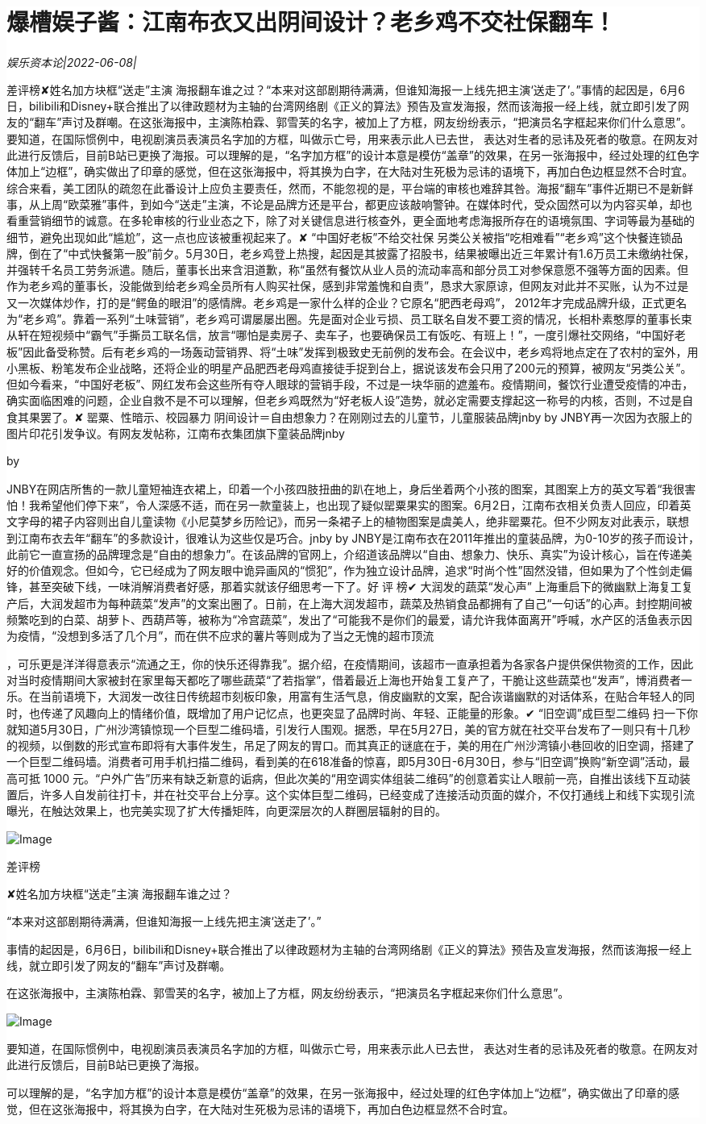 # 爆槽娱子酱：江南布衣又出阴间设计？老乡鸡不交社保翻车！

*娱乐资本论|2022-06-08|*

差评榜✘姓名加方块框“送走”主演 海报翻车谁之过？“本来对这部剧期待满满，但谁知海报一上线先把主演‘送走了’。”事情的起因是，6月6日，bilibili和Disney+联合推出了以律政题材为主轴的台湾网络剧《正义的算法》预告及宣发海报，然而该海报一经上线，就立即引发了网友的“翻车”声讨及群嘲。在这张海报中，主演陈柏霖、郭雪芙的名字，被加上了方框，网友纷纷表示，“把演员名字框起来你们什么意思”。要知道，在国际惯例中，电视剧演员表演员名字加的方框，叫做示亡号，用来表示此人已去世， 表达对生者的忌讳及死者的敬意。在网友对此进行反馈后，目前B站已更换了海报。可以理解的是，“名字加方框”的设计本意是模仿“盖章”的效果，在另一张海报中，经过处理的红色字体加上“边框”，确实做出了印章的感觉，但在这张海报中，将其换为白字，在大陆对生死极为忌讳的语境下，再加白色边框显然不合时宜。综合来看，美工团队的疏忽在此番设计上应负主要责任，然而，不能忽视的是，平台端的审核也难辞其咎。海报“翻车”事件近期已不是新鲜事，从上周“欧菜雅”事件，到如今“送走”主演，不论是品牌方还是平台，都更应该敲响警钟。在媒体时代，受众固然可以为内容买单，却也看重营销细节的诚意。在多轮审核的行业业态之下，除了对关键信息进行核查外，更全面地考虑海报所存在的语境氛围、字词等最为基础的细节，避免出现如此“尴尬”，这一点也应该被重视起来了。✘ “中国好老板”不给交社保 另类公关被指“吃相难看”“老乡鸡”这个快餐连锁品牌，倒在了“中式快餐第一股”前夕。5月30日，老乡鸡登上热搜，起因是其披露了招股书，结果被曝出近三年累计有1.6万员工未缴纳社保，并强转千名员工劳务派遣。随后，董事长出来含泪道歉，称“虽然有餐饮从业人员的流动率高和部分员工对参保意愿不强等方面的因素。但作为老乡鸡的董事长，没能做到给老乡鸡全员所有人购买社保，感到非常羞愧和自责”，恳求大家原谅，但网友对此并不买账，认为不过是又一次媒体炒作，打的是“鳄鱼的眼泪”的感情牌。老乡鸡是一家什么样的企业？它原名“肥西老母鸡”， 2012年才完成品牌升级，正式更名为“老乡鸡”。靠着一系列“土味营销”，老乡鸡可谓屡屡出圈。先是面对企业亏损、员工联名自发不要工资的情况，长相朴素憨厚的董事长束从轩在短视频中“霸气”手撕员工联名信，放言“哪怕是卖房子、卖车子，也要确保员工有饭吃、有班上！”，一度引爆社交网络，“中国好老板”因此备受称赞。后有老乡鸡的一场轰动营销界、将“土味”发挥到极致史无前例的发布会。在会议中，老乡鸡将地点定在了农村的室外，用小黑板、粉笔发布企业战略，还将企业的明星产品肥西老母鸡直接徒手捉到台上，据说该发布会只用了200元的预算，被网友“另类公关”。但如今看来，“中国好老板”、网红发布会这些所有夺人眼球的营销手段，不过是一块华丽的遮羞布。疫情期间，餐饮行业遭受疫情的冲击，确实面临困难的问题，企业自救不是不可以理解，但老乡鸡既然为“好老板人设”造势，就必定需要支撑起这一称号的内核，否则，不过是自食其果罢了。✘ 罂粟、性暗示、校园暴力 阴间设计＝自由想象力？在刚刚过去的儿童节，儿童服装品牌jnby by JNBY再一次因为衣服上的图片印花引发争议。有网友发帖称，江南布衣集团旗下童装品牌jnby

 by 

JNBY在网店所售的一款儿童短袖连衣裙上，印着一个小孩四肢扭曲的趴在地上，身后坐着两个小孩的图案，其图案上方的英文写着“我很害怕！我希望他们停下来”，令人深感不适，而在另一款童装上，也出现了疑似罂粟果实的图案。6月2日，江南布衣相关负责人回应，印着英文字母的裙子内容则出自儿童读物《小尼莫梦乡历险记》，而另一条裙子上的植物图案是虞美人，绝非罂粟花。但不少网友对此表示，联想到江南布衣去年“翻车”的多款设计，很难认为这些仅是巧合。jnby by JNBY是江南布衣在2011年推出的童装品牌，为0-10岁的孩子而设计，此前它一直宣扬的品牌理念是“自由的想象力”。在该品牌的官网上，介绍道该品牌以“自由、想象力、快乐、真实”为设计核心，旨在传递美好的价值观念。但如今，它已经成为了网友眼中诡异画风的“惯犯”，作为独立设计品牌，追求“时尚个性”固然没错，但如果为了个性剑走偏锋，甚至突破下线，一味消解消费者好感，那着实就该仔细思考一下了。好 评 榜✔ 大润发的蔬菜“发心声” 上海重启下的微幽默上海复工复产后，大润发超市为每种蔬菜“发声”的文案出圈了。日前，在上海大润发超市，蔬菜及热销食品都拥有了自己“一句话”的心声。封控期间被频繁吃到的白菜、胡萝卜、西葫芦等，被称为“冷宫蔬菜”，发出了“可能我不是你们的最爱，请允许我体面离开”呼喊，水产区的活鱼表示因为疫情，“没想到多活了几个月”，而在供不应求的薯片等则成为了当之无愧的超市顶流

 ，可乐更是洋洋得意表示“流通之王，你的快乐还得靠我”。据介绍，在疫情期间，该超市一直承担着为各家各户提供保供物资的工作，因此对当时疫情期间大家被封在家里每天都吃了哪些蔬菜“了若指掌”，借着最近上海也开始复工复产了，干脆让这些蔬菜也“发声”，博消费者一乐。在当前语境下，大润发一改往日传统超市刻板印象，用富有生活气息，俏皮幽默的文案，配合诙谐幽默的对话体系，在贴合年轻人的同时，也传递了风趣向上的情绪价值，既增加了用户记忆点，也更突显了品牌时尚、年轻、正能量的形象。✔ “旧空调”成巨型二维码 扫一下你就知道5月30日，广州沙湾镇惊现一个巨型二维码墙，引发行人围观。据悉，早在5月27日，美的官方就在社交平台发布了一则只有十几秒的视频，以倒数的形式宣布即将有大事件发生，吊足了网友的胃口。而其真正的谜底在于，美的用在广州沙湾镇小巷回收的旧空调，搭建了一个巨型二维码墙。消费者可用手机扫描二维码，看到美的在618准备的惊喜，即5月30日-6月30日，参与“旧空调”换购“新空调”活动，最高可抵 1000 元。“户外广告”历来有缺乏新意的诟病，但此次美的“用空调实体组装二维码”的创意着实让人眼前一亮，自推出该线下互动装置后，许多人自发前往打卡，并在社交平台上分享。这个实体巨型二维码，已经变成了连接活动页面的媒介，不仅打通线上和线下实现引流曝光，在触达效果上，也完美实现了扩大传播矩阵，向更深层次的人群圈层辐射的目的。

![Image](https://p9.toutiaoimg.com/img/tos-cn-i-qvj2lq49k0/c6f907fa014d4aa4becca2ff484364b2~tplv-tt-shrink:640:0.image)

差评榜

✘姓名加方块框“送走”主演 海报翻车谁之过？

“本来对这部剧期待满满，但谁知海报一上线先把主演‘送走了’。”

事情的起因是，6月6日，bilibili和Disney+联合推出了以律政题材为主轴的台湾网络剧《正义的算法》预告及宣发海报，然而该海报一经上线，就立即引发了网友的“翻车”声讨及群嘲。

在这张海报中，主演陈柏霖、郭雪芙的名字，被加上了方框，网友纷纷表示，“把演员名字框起来你们什么意思”。

![Image](https://p9.toutiaoimg.com/img/tos-cn-i-qvj2lq49k0/58d7d5328ae346a790ba24473903e703~tplv-tt-shrink:640:0.image)

要知道，在国际惯例中，电视剧演员表演员名字加的方框，叫做示亡号，用来表示此人已去世， 表达对生者的忌讳及死者的敬意。在网友对此进行反馈后，目前B站已更换了海报。

可以理解的是，“名字加方框”的设计本意是模仿“盖章”的效果，在另一张海报中，经过处理的红色字体加上“边框”，确实做出了印章的感觉，但在这张海报中，将其换为白字，在大陆对生死极为忌讳的语境下，再加白色边框显然不合时宜。
